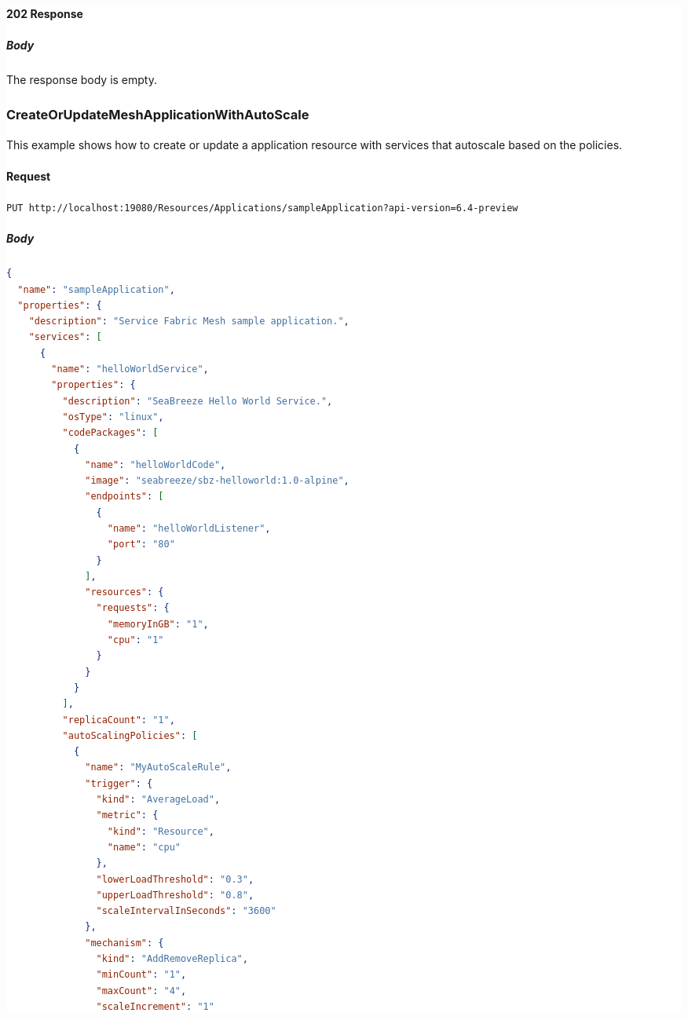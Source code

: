 

#### 202 Response
##### Body
The response body is empty.
### CreateOrUpdateMeshApplicationWithAutoScale

This example shows how to create or update a application resource with services that autoscale based on the policies.

#### Request
```
PUT http://localhost:19080/Resources/Applications/sampleApplication?api-version=6.4-preview
```

##### Body
```json
{
  "name": "sampleApplication",
  "properties": {
    "description": "Service Fabric Mesh sample application.",
    "services": [
      {
        "name": "helloWorldService",
        "properties": {
          "description": "SeaBreeze Hello World Service.",
          "osType": "linux",
          "codePackages": [
            {
              "name": "helloWorldCode",
              "image": "seabreeze/sbz-helloworld:1.0-alpine",
              "endpoints": [
                {
                  "name": "helloWorldListener",
                  "port": "80"
                }
              ],
              "resources": {
                "requests": {
                  "memoryInGB": "1",
                  "cpu": "1"
                }
              }
            }
          ],
          "replicaCount": "1",
          "autoScalingPolicies": [
            {
              "name": "MyAutoScaleRule",
              "trigger": {
                "kind": "AverageLoad",
                "metric": {
                  "kind": "Resource",
                  "name": "cpu"
                },
                "lowerLoadThreshold": "0.3",
                "upperLoadThreshold": "0.8",
                "scaleIntervalInSeconds": "3600"
              },
              "mechanism": {
                "kind": "AddRemoveReplica",
                "minCount": "1",
                "maxCount": "4",
                "scaleIncrement": "1"
```